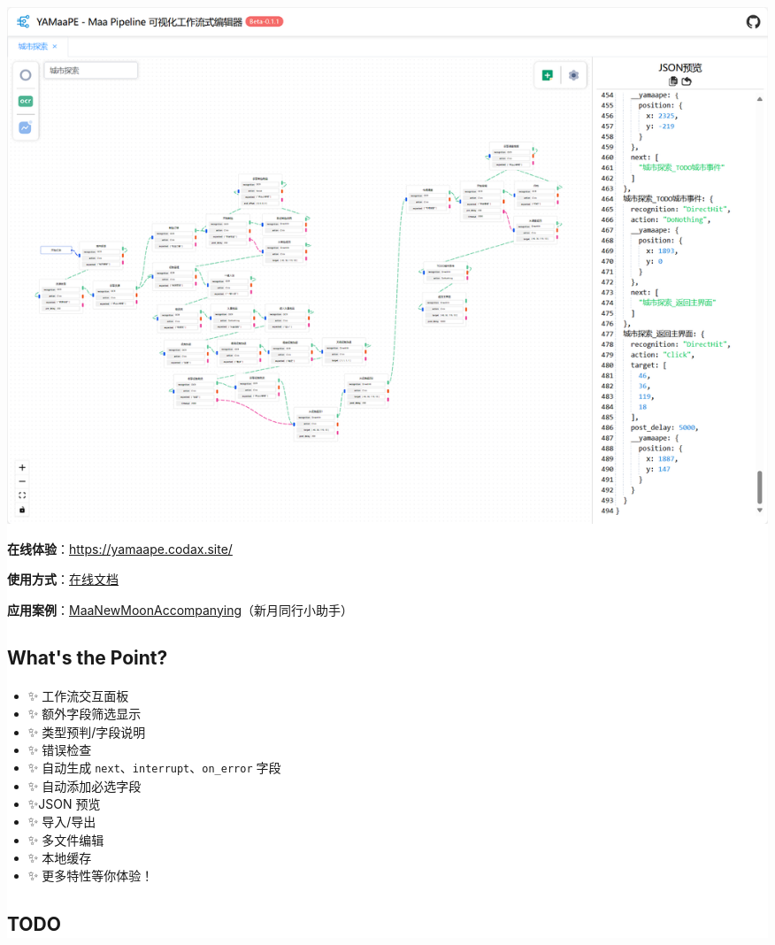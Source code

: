 <img src="./docs/images/display_2.png" alt="demo" width="100%">

**在线体验**：https://yamaape.codax.site/

**使用方式**：[在线文档](./docs/guide.md)

**应用案例**：[MaaNewMoonAccompanying](https://github.com/kqcoxn/MaaNewMoonAccompanying)（新月同行小助手）

## What's the Point?

- ✨ 工作流交互面板
- ✨ 额外字段筛选显示
- ✨ 类型预判/字段说明
- ✨ 错误检查
- ✨ 自动生成 `next`、`interrupt`、`on_error` 字段
- ✨ 自动添加必选字段
- ✨JSON 预览
- ✨ 导入/导出
- ✨ 多文件编辑
- ✨ 本地缓存
- ✨ 更多特性等你体验！

## TODO

